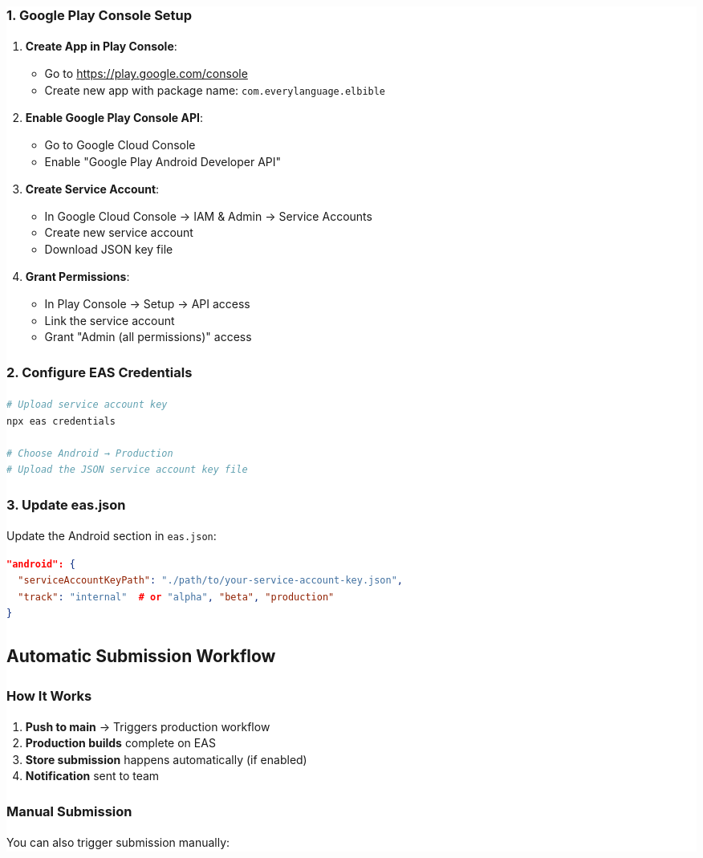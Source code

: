 ### 1. Google Play Console Setup

1. **Create App in Play Console**:
   - Go to https://play.google.com/console
   - Create new app with package name: `com.everylanguage.elbible`

2. **Enable Google Play Console API**:
   - Go to Google Cloud Console
   - Enable "Google Play Android Developer API"

3. **Create Service Account**:
   - In Google Cloud Console → IAM & Admin → Service Accounts
   - Create new service account
   - Download JSON key file

4. **Grant Permissions**:
   - In Play Console → Setup → API access
   - Link the service account
   - Grant "Admin (all permissions)" access

### 2. Configure EAS Credentials

```bash
# Upload service account key
npx eas credentials

# Choose Android → Production
# Upload the JSON service account key file
```

### 3. Update eas.json

Update the Android section in `eas.json`:

```json
"android": {
  "serviceAccountKeyPath": "./path/to/your-service-account-key.json",
  "track": "internal"  # or "alpha", "beta", "production"
}
```

## Automatic Submission Workflow

### How It Works

1. **Push to main** → Triggers production workflow
2. **Production builds** complete on EAS
3. **Store submission** happens automatically (if enabled)
4. **Notification** sent to team

### Manual Submission

You can also trigger submission manually:
